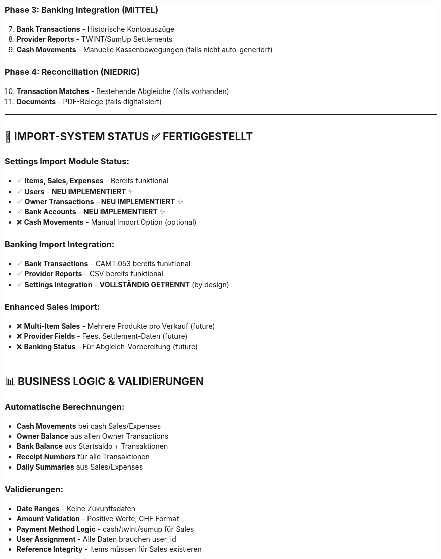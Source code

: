 ### **Phase 3: Banking Integration (MITTEL)**
7. **Bank Transactions** - Historische Kontoauszüge  
8. **Provider Reports** - TWINT/SumUp Settlements
9. **Cash Movements** - Manuelle Kassenbewegungen (falls nicht auto-generiert)

### **Phase 4: Reconciliation (NIEDRIG)**
10. **Transaction Matches** - Bestehende Abgleiche (falls vorhanden)
11. **Documents** - PDF-Belege (falls digitalisiert)

---

## 🔧 **IMPORT-SYSTEM STATUS ✅ FERTIGGESTELLT**

### **Settings Import Module Status:**
- ✅ **Items, Sales, Expenses** - Bereits funktional
- ✅ **Users** - **NEU IMPLEMENTIERT** ✨
- ✅ **Owner Transactions** - **NEU IMPLEMENTIERT** ✨  
- ✅ **Bank Accounts** - **NEU IMPLEMENTIERT** ✨
- ❌ **Cash Movements** - Manual Import Option (optional)

### **Banking Import Integration:**
- ✅ **Bank Transactions** - CAMT.053 bereits funktional
- ✅ **Provider Reports** - CSV bereits funktional
- ✅ **Settings Integration** - **VOLLSTÄNDIG GETRENNT** (by design)

### **Enhanced Sales Import:**
- ❌ **Multi-Item Sales** - Mehrere Produkte pro Verkauf (future)
- ❌ **Provider Fields** - Fees, Settlement-Daten (future)
- ❌ **Banking Status** - Für Abgleich-Vorbereitung (future)

---

## 📊 **BUSINESS LOGIC & VALIDIERUNGEN**

### **Automatische Berechnungen:**
- **Cash Movements** bei cash Sales/Expenses
- **Owner Balance** aus allen Owner Transactions
- **Bank Balance** aus Startsaldo + Transaktionen
- **Receipt Numbers** für alle Transaktionen
- **Daily Summaries** aus Sales/Expenses

### **Validierungen:**
- **Date Ranges** - Keine Zukunftsdaten
- **Amount Validation** - Positive Werte, CHF Format
- **Payment Method Logic** - cash/twint/sumup für Sales
- **User Assignment** - Alle Daten brauchen user_id
- **Reference Integrity** - Items müssen für Sales existieren
